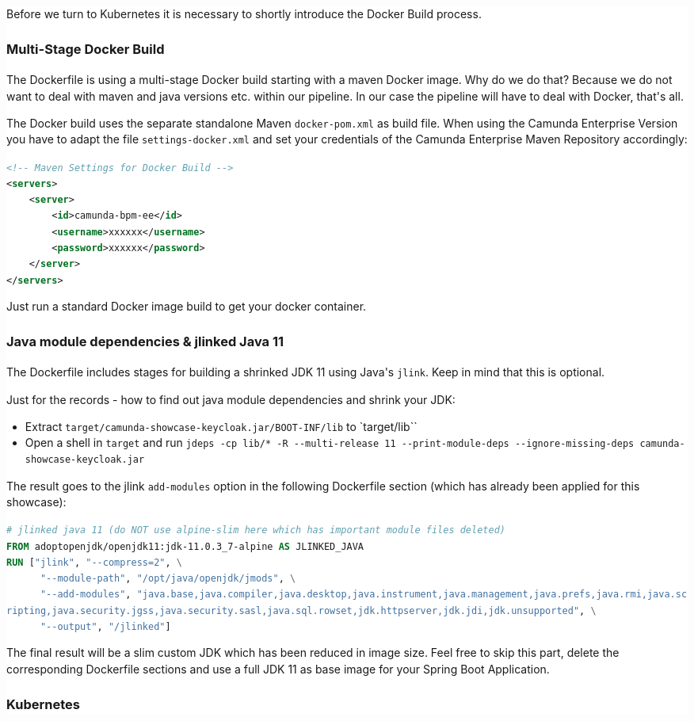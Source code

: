 
Before we turn to Kubernetes it is necessary to shortly introduce the Docker Build process.

### Multi-Stage Docker Build

The Dockerfile is using a multi-stage Docker build starting with a maven Docker image. Why do we do that? Because we do not want to deal with maven and java versions etc. within our pipeline. In our case the pipeline will have to deal with Docker, that's all.

The Docker build uses the separate standalone Maven `docker-pom.xml` as build file. When using the Camunda Enterprise Version you have to adapt the file ``settings-docker.xml`` and set your credentials of the Camunda Enterprise Maven Repository accordingly:

```xml
<!-- Maven Settings for Docker Build -->
<servers>
    <server>
        <id>camunda-bpm-ee</id>
        <username>xxxxxx</username>
        <password>xxxxxx</password>
    </server>
</servers>
```

Just run a standard Docker image build to get your docker container.

### Java module dependencies & jlinked Java 11

The Dockerfile includes stages for building a shrinked JDK 11 using Java's ``jlink``. Keep in mind that this is optional.

Just for the records - how to find out java module dependencies and shrink your JDK:
* Extract ``target/camunda-showcase-keycloak.jar/BOOT-INF/lib`` to `target/lib``
* Open a shell in ``target`` and run ``jdeps -cp lib/* -R --multi-release 11 --print-module-deps --ignore-missing-deps camunda-showcase-keycloak.jar``

The result goes to the jlink ``add-modules`` option in the following Dockerfile section (which has already been applied for this showcase):

```Dockerfile
# jlinked java 11 (do NOT use alpine-slim here which has important module files deleted)
FROM adoptopenjdk/openjdk11:jdk-11.0.3_7-alpine AS JLINKED_JAVA
RUN ["jlink", "--compress=2", \
      "--module-path", "/opt/java/openjdk/jmods", \
      "--add-modules", "java.base,java.compiler,java.desktop,java.instrument,java.management,java.prefs,java.rmi,java.scripting,java.security.jgss,java.security.sasl,java.sql.rowset,jdk.httpserver,jdk.jdi,jdk.unsupported", \
      "--output", "/jlinked"]
```

The final result will be a slim custom JDK which has been reduced in image size. Feel free to skip this part, delete the corresponding Dockerfile sections and use a full JDK 11 as base image for your Spring Boot Application.

### Kubernetes
